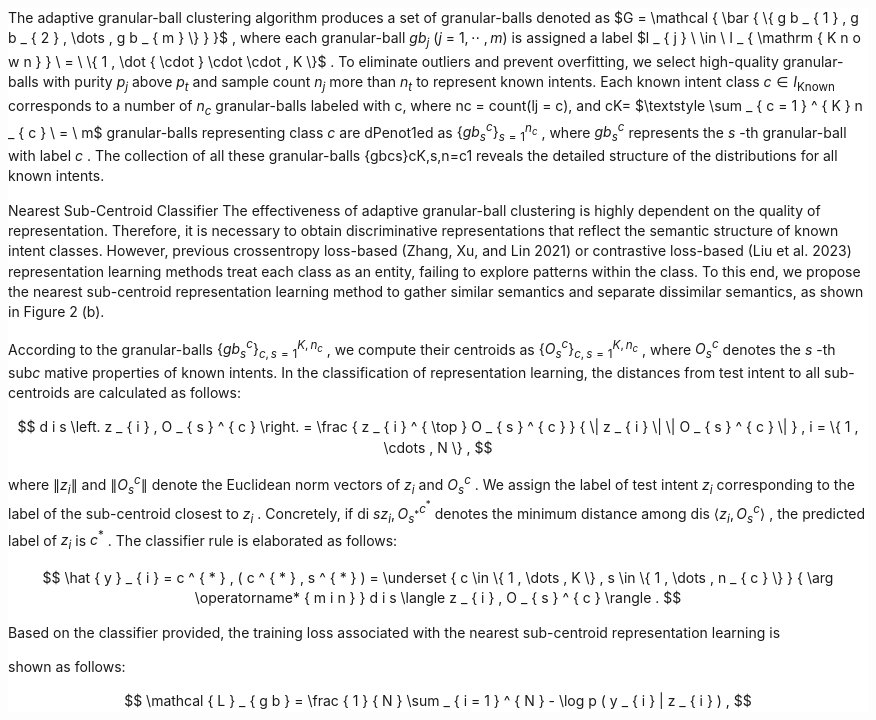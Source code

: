 The adaptive granular-ball clustering algorithm produces a set of granular-balls denoted as $G = \mathcal { \bar { \{ g b _ { 1 } , g b _ { 2 } , \dots , g b _ { m } \} } }$ , where each granular-ball $g b _ { j } \ ( j \ = \ 1 , \cdot \cdot \ , m )$ is assigned a label $l _ { j } \ \in \ I _ { \mathrm { K n o w n } } \ = \ \{ 1 , \dot { \cdot } \cdot \cdot , K \}$ . To eliminate outliers and prevent overfitting, we select high-quality granular-balls with purity $p _ { j }$ above $p _ { t }$ and sample count $n _ { j }$ more than $n _ { t }$ to represent known intents. Each known intent class $c \in I _ { \mathrm { K n o w n } }$ corresponds to a number of $n _ { c }$ granular-balls labeled with c, where nc = count(lj = c), and cK= $\textstyle \sum _ { c = 1 } ^ { K } n _ { c } \ = \ m$ granular-balls representing class $c$ are dPenot1ed as $\{ g b _ { s } ^ { c } \} _ { s = 1 } ^ { n _ { c } }$ , where $g b _ { s } ^ { c }$ represents the $s$ -th granular-ball with label $c$ . The collection of all these granular-balls {gbcs}cK,s,n=c1 reveals the detailed structure of the distributions for all known intents.

Nearest Sub-Centroid Classifier The effectiveness of adaptive granular-ball clustering is highly dependent on the quality of representation. Therefore, it is necessary to obtain discriminative representations that reflect the semantic structure of known intent classes. However, previous crossentropy loss-based (Zhang, Xu, and Lin 2021) or contrastive loss-based (Liu et al. 2023) representation learning methods treat each class as an entity, failing to explore patterns within the class. To this end, we propose the nearest sub-centroid representation learning method to gather similar semantics and separate dissimilar semantics, as shown in Figure 2 (b).

According to the granular-balls $\{ g b _ { s } ^ { c } \} _ { c , s = 1 } ^ { K , n _ { c } }$ , we compute their centroids as $\{ O _ { s } ^ { c } \} _ { c , s = 1 } ^ { K , n _ { c } }$ , where $O _ { s } ^ { c }$ denotes the $s$ -th sub$c$ mative properties of known intents. In the classification of representation learning, the distances from test intent to all sub-centroids are calculated as follows:

$$
d i s \left. z _ { i } , O _ { s } ^ { c } \right. = \frac { z _ { i } ^ { \top } O _ { s } ^ { c } } { \| z _ { i } \| \| O _ { s } ^ { c } \| } , i = \{ 1 , \cdots , N \} ,
$$

where $\left\| z _ { i } \right\|$ and $\| O _ { s } ^ { c } \|$ denote the Euclidean norm vectors of $z _ { i }$ and $O _ { s } ^ { c }$ . We assign the label of test intent $z _ { i }$ corresponding to the label of the sub-centroid closest to $z _ { i }$ . Concretely, if di $s \left. z _ { i } , O _ { s ^ { * } } ^ { c ^ { * } } \right.$ denotes the minimum distance among dis $\langle z _ { i } , O _ { s } ^ { c } \rangle$ , the predicted label of $z _ { i }$ is $c ^ { * }$ . The classifier rule is elaborated as follows:

$$
\hat { y } _ { i } = c ^ { * } , ( c ^ { * } , s ^ { * } ) = \underset { c \in \{ 1 , \dots , K \} , s \in \{ 1 , \dots , n _ { c } \} } { \arg \operatorname* { m i n } } d i s \langle z _ { i } , O _ { s } ^ { c } \rangle .
$$

Based on the classifier provided, the training loss associated with the nearest sub-centroid representation learning is

shown as follows:

$$
\mathcal { L } _ { g b } = \frac { 1 } { N } \sum _ { i = 1 } ^ { N } - \log p ( y _ { i } | z _ { i } ) ,
$$

